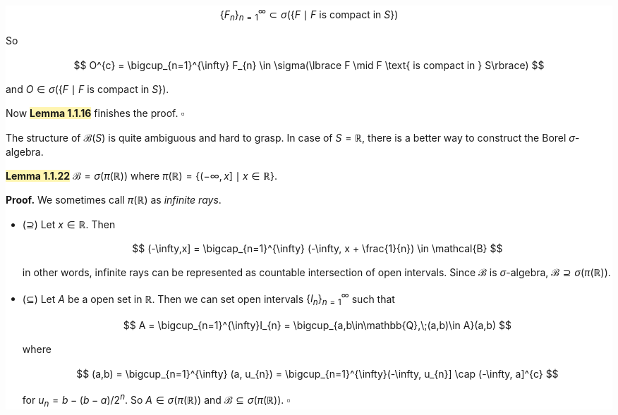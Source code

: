   $$
    \lbrace F_{n} \rbrace_{n=1}^{\infty} \subset \sigma(\lbrace F \mid F \text{ is compact in } S\rbrace)
  $$

  So

  $$
    O^{c} = \bigcup_{n=1}^{\infty} F_{n} \in \sigma(\lbrace F \mid F \text{ is compact in } S\rbrace)
  $$

  and $O \in \sigma(\lbrace F \mid F \text{ is compact in } S\rbrace)$.

Now <span style='background-color:#fff5b1'>**Lemma 1.1.16**</span> finishes the proof. $\square$

The structure of $\mathcal{B}(S)$ is quite ambiguous and hard to grasp. In case of $S = \mathbb{R}$, there is a better way to construct the Borel $\sigma$-algebra.

<span style='background-color:#fff5b1'>**Lemma 1.1.22**</span> $\mathcal{B} = \sigma(\pi(\mathbb{R}))$ where $\pi(\mathbb{R}) = \lbrace(-\infty, x] \mid x \in \mathbb{R}\rbrace$.

**Proof.** We sometimes call $\pi(\mathbb{R})$ as *infinite rays*.

- ($\supseteq$) Let $x \in \mathbb{R}$. Then
  
  $$
    (-\infty,x] = \bigcap_{n=1}^{\infty} (-\infty, x + \frac{1}{n}) \in \mathcal{B}
  $$

  in other words, infinite rays can be represented as countable intersection of open intervals. Since $\mathcal{B}$ is $\sigma$-algebra, $\mathcal{B} \supseteq \sigma(\pi(\mathbb{R}))$.
- ($\subseteq$) Let $A$ be a open set in $\mathbb{R}$. Then we can set open intervals $\lbrace I_{n}\rbrace_{n=1}^{\infty}$ such that

  $$
    A = \bigcup_{n=1}^{\infty}I_{n} = \bigcup_{a,b\in\mathbb{Q},\;(a,b)\in A}(a,b)
  $$ 

  where

  $$
    (a,b) = \bigcup_{n=1}^{\infty} (a, u_{n}) = \bigcup_{n=1}^{\infty}(-\infty, u_{n}] \cap (-\infty, a]^{c}
  $$

  for $u_{n} = b - (b-a)/2^{n}$. So $A \in \sigma(\pi(\mathbb{R}))$ and $\mathcal{B} \subseteq \sigma(\pi(\mathbb{R}))$. $\square$



